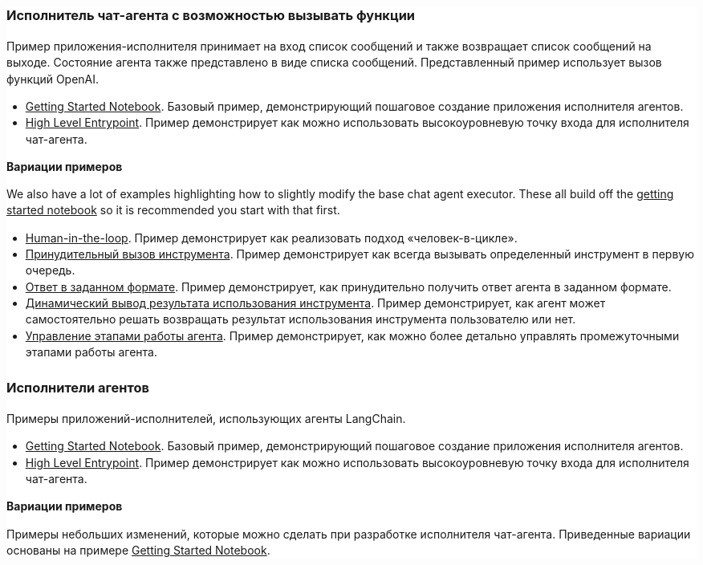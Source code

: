 ### Исполнитель чат-агента с возможностью вызывать функции

Пример приложения-исполнителя принимает на вход список сообщений и также возвращает список сообщений на выходе.
Состояние агента также представлено в виде списка сообщений.
Представленный пример использует вызов функций OpenAI.


- [Getting Started Notebook](https://github.com/langchain-ai/langgraph/blob/main/examples/chat_agent_executor_with_function_calling/base.ipynb). Базовый пример, демонстрирующий пошаговое создание приложения исполнителя агентов.
- [High Level Entrypoint](https://github.com/langchain-ai/langgraph/blob/main/examples/chat_agent_executor_with_function_calling/high-level.ipynb). Пример демонстрирует как можно использовать высокоуровневую точку входа для исполнителя чат-агента.

**Вариации примеров**

We also have a lot of examples highlighting how to slightly modify the base chat agent executor. These all build off the [getting started notebook](https://github.com/langchain-ai/langgraph/blob/main/examples/chat_agent_executor_with_function_calling/base.ipynb) so it is recommended you start with that first.

- [Human-in-the-loop](https://github.com/langchain-ai/langgraph/blob/main/examples/chat_agent_executor_with_function_calling/human-in-the-loop.ipynb). Пример демонстрирует как реализовать подход «человек-в-цикле».
- [Принудительный вызов инструмента](https://github.com/langchain-ai/langgraph/blob/main/examples/chat_agent_executor_with_function_calling/force-calling-a-tool-first.ipynb). Пример демонстрирует как всегда вызывать определенный инструмент в первую очередь.
- [Ответ в заданном формате](https://github.com/langchain-ai/langgraph/blob/main/examples/chat_agent_executor_with_function_calling/respond-in-format.ipynb). Пример демонстрирует, как принудительно получить ответ агента в заданном формате.
- [Динамический вывод результата использования инструмента](https://github.com/langchain-ai/langgraph/blob/main/examples/chat_agent_executor_with_function_calling/dynamically-returning-directly.ipynb). Пример демонстрирует, как агент может самостоятельно решать возвращать результат использования инструмента пользователю или нет.
- [Управление этапами работы агента](https://github.com/langchain-ai/langgraph/blob/main/examples/chat_agent_executor_with_function_calling/managing-agent-steps.ipynb). Пример демонстрирует, как можно более детально управлять промежуточными этапами работы агента.

### Исполнители агентов

Примеры приложений-исполнителей, использующих агенты LangChain.

- [Getting Started Notebook](https://github.com/langchain-ai/langgraph/blob/main/examples/agent_executor/base.ipynb). Базовый пример, демонстрирующий пошаговое создание приложения исполнителя агентов.
- [High Level Entrypoint](https://github.com/langchain-ai/langgraph/blob/main/examples/agent_executor/high-level.ipynb). Пример демонстрирует как можно использовать высокоуровневую точку входа для исполнителя чат-агента.

**Вариации примеров**

Примеры небольших изменений, которые можно сделать при разработке исполнителя чат-агента.
Приведенные вариации основаны на примере [Getting Started Notebook](https://github.com/langchain-ai/langgraph/blob/main/examples/agent_executor/base.ipynb).
